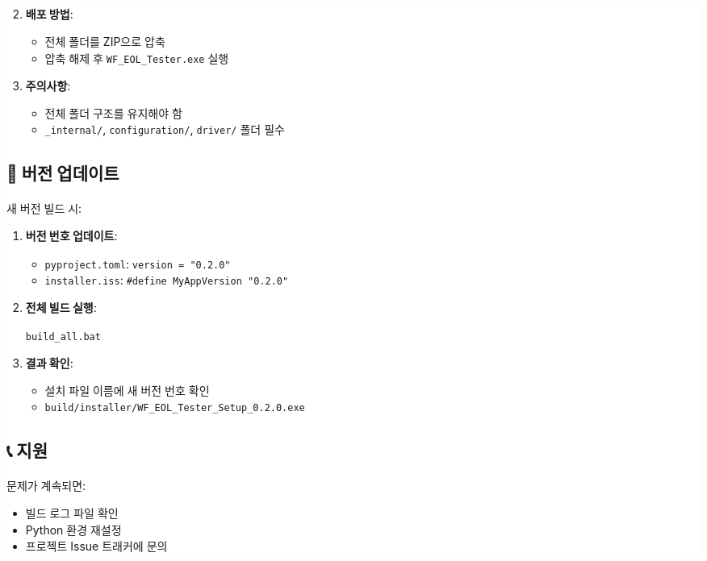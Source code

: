 2. **배포 방법**:
   - 전체 폴더를 ZIP으로 압축
   - 압축 해제 후 `WF_EOL_Tester.exe` 실행

3. **주의사항**:
   - 전체 폴더 구조를 유지해야 함
   - `_internal/`, `configuration/`, `driver/` 폴더 필수

## 🔄 버전 업데이트

새 버전 빌드 시:

1. **버전 번호 업데이트**:
   - `pyproject.toml`: `version = "0.2.0"`
   - `installer.iss`: `#define MyAppVersion "0.2.0"`

2. **전체 빌드 실행**:
   ```batch
   build_all.bat
   ```

3. **결과 확인**:
   - 설치 파일 이름에 새 버전 번호 확인
   - `build/installer/WF_EOL_Tester_Setup_0.2.0.exe`

## 📞 지원

문제가 계속되면:
- 빌드 로그 파일 확인
- Python 환경 재설정
- 프로젝트 Issue 트래커에 문의
